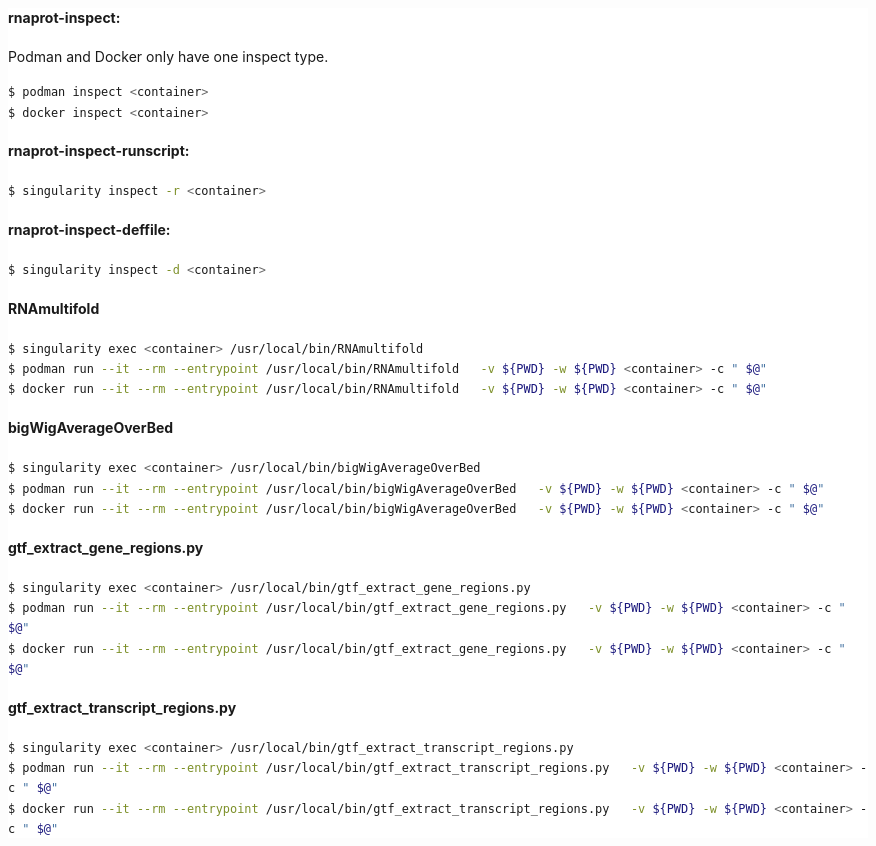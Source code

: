 #### rnaprot-inspect:

Podman and Docker only have one inspect type.

```bash
$ podman inspect <container>
$ docker inspect <container>
```

#### rnaprot-inspect-runscript:

```bash
$ singularity inspect -r <container>
```

#### rnaprot-inspect-deffile:

```bash
$ singularity inspect -d <container>
```


#### RNAmultifold

```bash
$ singularity exec <container> /usr/local/bin/RNAmultifold
$ podman run --it --rm --entrypoint /usr/local/bin/RNAmultifold   -v ${PWD} -w ${PWD} <container> -c " $@"
$ docker run --it --rm --entrypoint /usr/local/bin/RNAmultifold   -v ${PWD} -w ${PWD} <container> -c " $@"
```


#### bigWigAverageOverBed

```bash
$ singularity exec <container> /usr/local/bin/bigWigAverageOverBed
$ podman run --it --rm --entrypoint /usr/local/bin/bigWigAverageOverBed   -v ${PWD} -w ${PWD} <container> -c " $@"
$ docker run --it --rm --entrypoint /usr/local/bin/bigWigAverageOverBed   -v ${PWD} -w ${PWD} <container> -c " $@"
```


#### gtf_extract_gene_regions.py

```bash
$ singularity exec <container> /usr/local/bin/gtf_extract_gene_regions.py
$ podman run --it --rm --entrypoint /usr/local/bin/gtf_extract_gene_regions.py   -v ${PWD} -w ${PWD} <container> -c " $@"
$ docker run --it --rm --entrypoint /usr/local/bin/gtf_extract_gene_regions.py   -v ${PWD} -w ${PWD} <container> -c " $@"
```


#### gtf_extract_transcript_regions.py

```bash
$ singularity exec <container> /usr/local/bin/gtf_extract_transcript_regions.py
$ podman run --it --rm --entrypoint /usr/local/bin/gtf_extract_transcript_regions.py   -v ${PWD} -w ${PWD} <container> -c " $@"
$ docker run --it --rm --entrypoint /usr/local/bin/gtf_extract_transcript_regions.py   -v ${PWD} -w ${PWD} <container> -c " $@"
```
